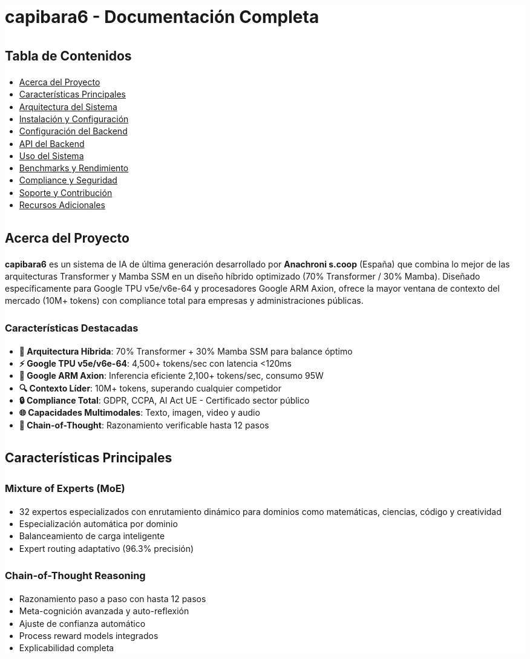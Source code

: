 # capibara6 - Documentación Completa

## Tabla de Contenidos
- [Acerca del Proyecto](#acerca-del-proyecto)
- [Características Principales](#características-principales)
- [Arquitectura del Sistema](#arquitectura-del-sistema)
- [Instalación y Configuración](#instalación-y-configuración)
- [Configuración del Backend](#configuración-del-backend)
- [API del Backend](#api-del-backend)
- [Uso del Sistema](#uso-del-sistema)
- [Benchmarks y Rendimiento](#benchmarks-y-rendimiento)
- [Compliance y Seguridad](#compliance-y-seguridad)
- [Soporte y Contribución](#soporte-y-contribución)
- [Recursos Adicionales](#recursos-adicionales)

## Acerca del Proyecto

**capibara6** es un sistema de IA de última generación desarrollado por **Anachroni s.coop** (España) que combina lo mejor de las arquitecturas Transformer y Mamba SSM en un diseño híbrido optimizado (70% Transformer / 30% Mamba). Diseñado específicamente para Google TPU v5e/v6e-64 y procesadores Google ARM Axion, ofrece la mayor ventana de contexto del mercado (10M+ tokens) con compliance total para empresas y administraciones públicas.

### Características Destacadas

- **🧠 Arquitectura Híbrida**: 70% Transformer + 30% Mamba SSM para balance óptimo
- **⚡ Google TPU v5e/v6e-64**: 4,500+ tokens/sec con latencia <120ms
- **🚀 Google ARM Axion**: Inferencia eficiente 2,100+ tokens/sec, consumo 95W
- **🔍 Contexto Líder**: 10M+ tokens, superando cualquier competidor
- **🔒 Compliance Total**: GDPR, CCPA, AI Act UE - Certificado sector público
- **🌐 Capacidades Multimodales**: Texto, imagen, video y audio
- **🔗 Chain-of-Thought**: Razonamiento verificable hasta 12 pasos

## Características Principales

### Mixture of Experts (MoE)
- 32 expertos especializados con enrutamiento dinámico para dominios como matemáticas, ciencias, código y creatividad
- Especialización automática por dominio
- Balanceamiento de carga inteligente
- Expert routing adaptativo (96.3% precisión)

### Chain-of-Thought Reasoning
- Razonamiento paso a paso con hasta 12 pasos
- Meta-cognición avanzada y auto-reflexión
- Ajuste de confianza automático
- Process reward models integrados
- Explicabilidad completa
